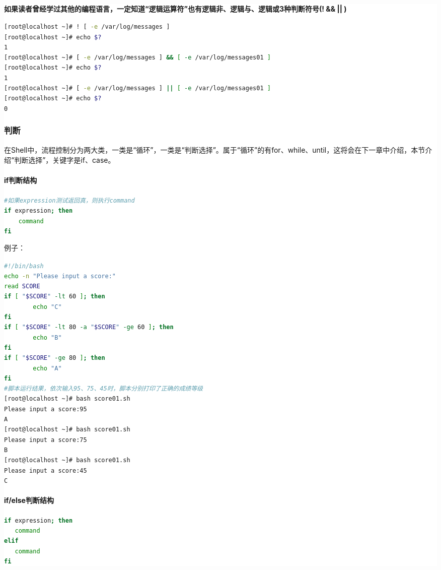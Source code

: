 **如果读者曾经学过其他的编程语言，一定知道“逻辑运算符”也有逻辑非、逻辑与、逻辑或3种判断符号(! && || )**
```sh
[root@localhost ~]# ! [ -e /var/log/messages ]
[root@localhost ~]# echo $?
1
[root@localhost ~]# [ -e /var/log/messages ] && [ -e /var/log/messages01 ]
[root@localhost ~]# echo $?
1
[root@localhost ~]# [ -e /var/log/messages ] || [ -e /var/log/messages01 ]
[root@localhost ~]# echo $?
0
```

### 判断
在Shell中，流程控制分为两大类，一类是“循环”，一类是“判断选择”。属于“循环”的有for、while、until，这将会在下一章中介绍，本节介绍“判断选择”，关键字是if、case。
#### if判断结构
```sh
#如果expression测试返回真，则执行command
if expression; then
    command
fi
```
例子：
```sh
#!/bin/bash
echo -n "Please input a score:"
read SCORE
if [ "$SCORE" -lt 60 ]; then
        echo "C"
fi
if [ "$SCORE" -lt 80 -a "$SCORE" -ge 60 ]; then
        echo "B"
fi
if [ "$SCORE" -ge 80 ]; then
        echo "A"
fi
#脚本运行结果，依次输入95、75、45时，脚本分别打印了正确的成绩等级
[root@localhost ~]# bash score01.sh
Please input a score:95
A
[root@localhost ~]# bash score01.sh
Please input a score:75
B
[root@localhost ~]# bash score01.sh
Please input a score:45
C
```

#### if/else判断结构
```sh
if expression; then
   command
elif
   command
fi
```
